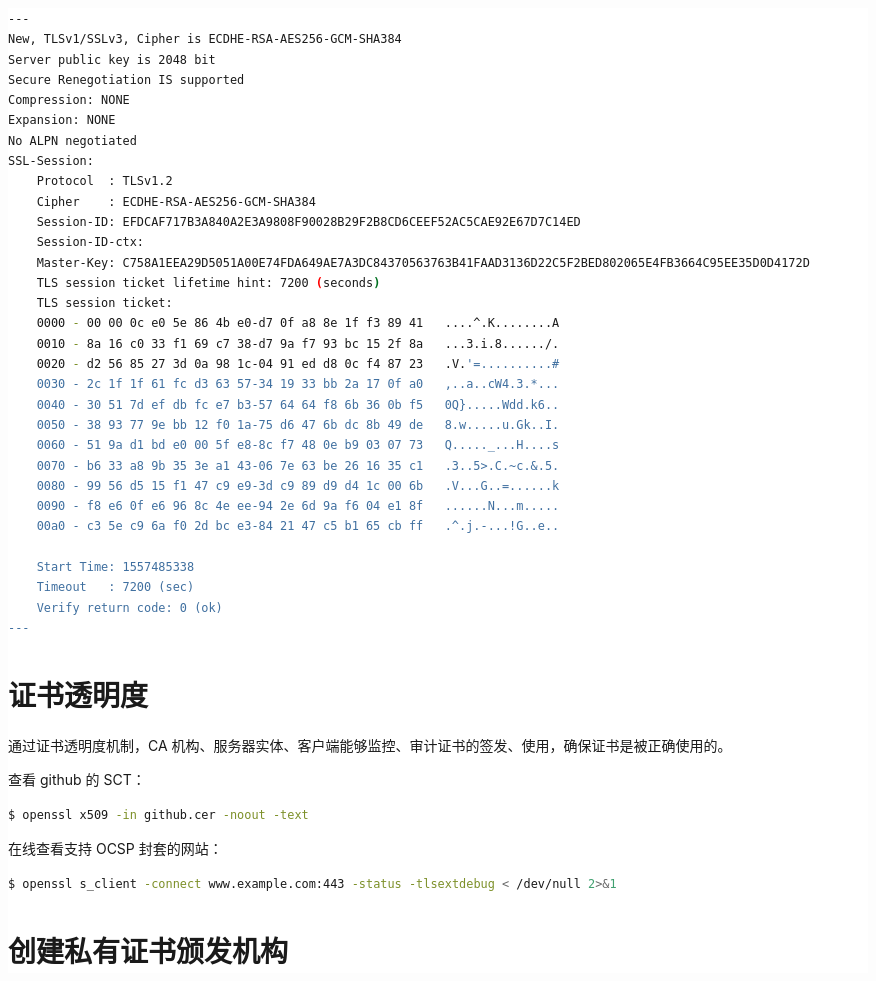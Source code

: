 ```bash
---
New, TLSv1/SSLv3, Cipher is ECDHE-RSA-AES256-GCM-SHA384
Server public key is 2048 bit
Secure Renegotiation IS supported
Compression: NONE
Expansion: NONE
No ALPN negotiated
SSL-Session:
    Protocol  : TLSv1.2
    Cipher    : ECDHE-RSA-AES256-GCM-SHA384
    Session-ID: EFDCAF717B3A840A2E3A9808F90028B29F2B8CD6CEEF52AC5CAE92E67D7C14ED
    Session-ID-ctx:
    Master-Key: C758A1EEA29D5051A00E74FDA649AE7A3DC84370563763B41FAAD3136D22C5F2BED802065E4FB3664C95EE35D0D4172D
    TLS session ticket lifetime hint: 7200 (seconds)
    TLS session ticket:
    0000 - 00 00 0c e0 5e 86 4b e0-d7 0f a8 8e 1f f3 89 41   ....^.K........A
    0010 - 8a 16 c0 33 f1 69 c7 38-d7 9a f7 93 bc 15 2f 8a   ...3.i.8....../.
    0020 - d2 56 85 27 3d 0a 98 1c-04 91 ed d8 0c f4 87 23   .V.'=..........#
    0030 - 2c 1f 1f 61 fc d3 63 57-34 19 33 bb 2a 17 0f a0   ,..a..cW4.3.*...
    0040 - 30 51 7d ef db fc e7 b3-57 64 64 f8 6b 36 0b f5   0Q}.....Wdd.k6..
    0050 - 38 93 77 9e bb 12 f0 1a-75 d6 47 6b dc 8b 49 de   8.w.....u.Gk..I.
    0060 - 51 9a d1 bd e0 00 5f e8-8c f7 48 0e b9 03 07 73   Q....._...H....s
    0070 - b6 33 a8 9b 35 3e a1 43-06 7e 63 be 26 16 35 c1   .3..5>.C.~c.&.5.
    0080 - 99 56 d5 15 f1 47 c9 e9-3d c9 89 d9 d4 1c 00 6b   .V...G..=......k
    0090 - f8 e6 0f e6 96 8c 4e ee-94 2e 6d 9a f6 04 e1 8f   ......N...m.....
    00a0 - c3 5e c9 6a f0 2d bc e3-84 21 47 c5 b1 65 cb ff   .^.j.-...!G..e..

    Start Time: 1557485338
    Timeout   : 7200 (sec)
    Verify return code: 0 (ok)
---
```



# 证书透明度

通过证书透明度机制，CA 机构、服务器实体、客户端能够监控、审计证书的签发、使用，确保证书是被正确使用的。

查看 github 的 SCT：

```bash
$ openssl x509 -in github.cer -noout -text
```

在线查看支持 OCSP 封套的网站：

```bash
$ openssl s_client -connect www.example.com:443 -status -tlsextdebug < /dev/null 2>&1
```



# 创建私有证书颁发机构
